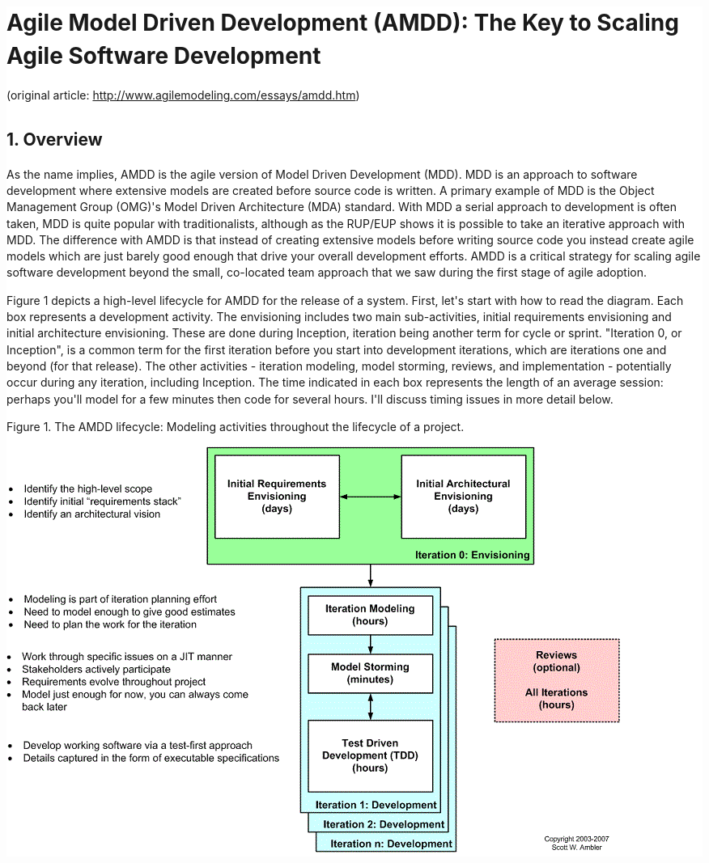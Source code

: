 # Agile Model Driven Development (AMDD): The Key to Scaling Agile Software Development

(original article: http://www.agilemodeling.com/essays/amdd.htm)

## 1. Overview

As the name implies, AMDD is the agile version of Model Driven Development (MDD). MDD is an approach to software development where extensive models are created before source code is written. A primary example of MDD is the Object Management Group (OMG)'s Model Driven Architecture (MDA) standard. With MDD a serial approach to development is often taken, MDD is quite popular with traditionalists, although as the RUP/EUP shows it is possible to take an iterative approach with MDD. The difference with AMDD is that instead of creating extensive models before writing source code you instead create agile models which are just barely good enough that drive your overall development efforts. AMDD is a critical strategy for scaling agile software development beyond the small, co-located team approach that we saw during the first stage of agile adoption.

Figure 1 depicts a high-level lifecycle for AMDD for the release of a system. First, let's start with how to read the diagram. Each box represents a development activity. The envisioning includes two main sub-activities, initial requirements envisioning and initial architecture envisioning. These are done during Inception, iteration being another term for cycle or sprint. "Iteration 0, or Inception", is a common term for the first iteration before you start into development iterations, which are iterations one and beyond (for that release). The other activities - iteration modeling, model storming, reviews, and implementation - potentially occur during any iteration, including Inception. The time indicated in each box represents the length of an average session: perhaps you'll model for a few minutes then code for several hours. I'll discuss timing issues in more detail below.

Figure 1. The AMDD lifecycle: Modeling activities throughout the lifecycle of a project.

![](mdd-amdd-001.gif)
